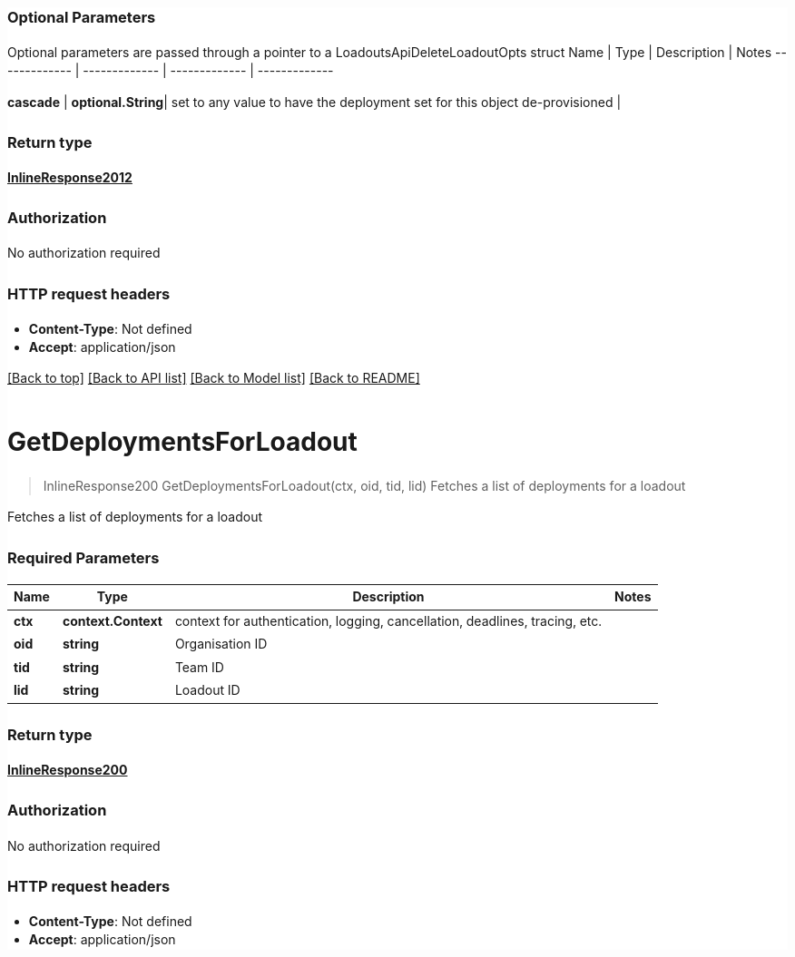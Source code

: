 ### Optional Parameters
Optional parameters are passed through a pointer to a LoadoutsApiDeleteLoadoutOpts struct
Name | Type | Description  | Notes
------------- | ------------- | ------------- | -------------



 **cascade** | **optional.String**| set to any value to have the deployment set for this object de-provisioned | 

### Return type

[**InlineResponse2012**](inline_response_201_2.md)

### Authorization

No authorization required

### HTTP request headers

 - **Content-Type**: Not defined
 - **Accept**: application/json

[[Back to top]](#) [[Back to API list]](../README.md#documentation-for-api-endpoints) [[Back to Model list]](../README.md#documentation-for-models) [[Back to README]](../README.md)

# **GetDeploymentsForLoadout**
> InlineResponse200 GetDeploymentsForLoadout(ctx, oid, tid, lid)
Fetches a list of deployments for a loadout

Fetches a list of deployments for a loadout

### Required Parameters

Name | Type | Description  | Notes
------------- | ------------- | ------------- | -------------
 **ctx** | **context.Context** | context for authentication, logging, cancellation, deadlines, tracing, etc.
  **oid** | **string**| Organisation ID | 
  **tid** | **string**| Team ID | 
  **lid** | **string**| Loadout ID | 

### Return type

[**InlineResponse200**](inline_response_200.md)

### Authorization

No authorization required

### HTTP request headers

 - **Content-Type**: Not defined
 - **Accept**: application/json
